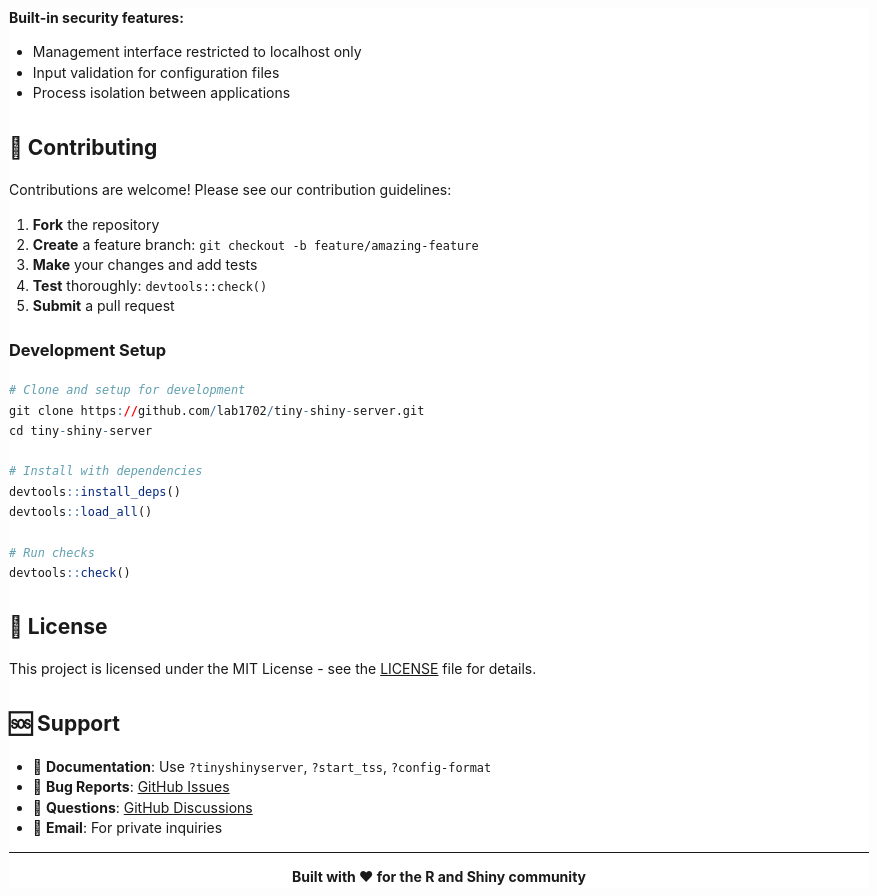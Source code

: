 **Built-in security features:**
- Management interface restricted to localhost only
- Input validation for configuration files
- Process isolation between applications

## 🤝 Contributing

Contributions are welcome! Please see our contribution guidelines:

1. **Fork** the repository
2. **Create** a feature branch: `git checkout -b feature/amazing-feature`
3. **Make** your changes and add tests
4. **Test** thoroughly: `devtools::check()`
5. **Submit** a pull request

### Development Setup

```r
# Clone and setup for development
git clone https://github.com/lab1702/tiny-shiny-server.git
cd tiny-shiny-server

# Install with dependencies
devtools::install_deps()
devtools::load_all()

# Run checks
devtools::check()
```

## 📄 License

This project is licensed under the MIT License - see the [LICENSE](LICENSE) file for details.

## 🆘 Support

- 📖 **Documentation**: Use `?tinyshinyserver`, `?start_tss`, `?config-format`
- 🐛 **Bug Reports**: [GitHub Issues](https://github.com/lab1702/tiny-shiny-server/issues)
- 💬 **Questions**: [GitHub Discussions](https://github.com/lab1702/tiny-shiny-server/discussions)
- 📧 **Email**: For private inquiries

---

<p align="center">
  <strong>Built with ❤️ for the R and Shiny community</strong>
</p>
